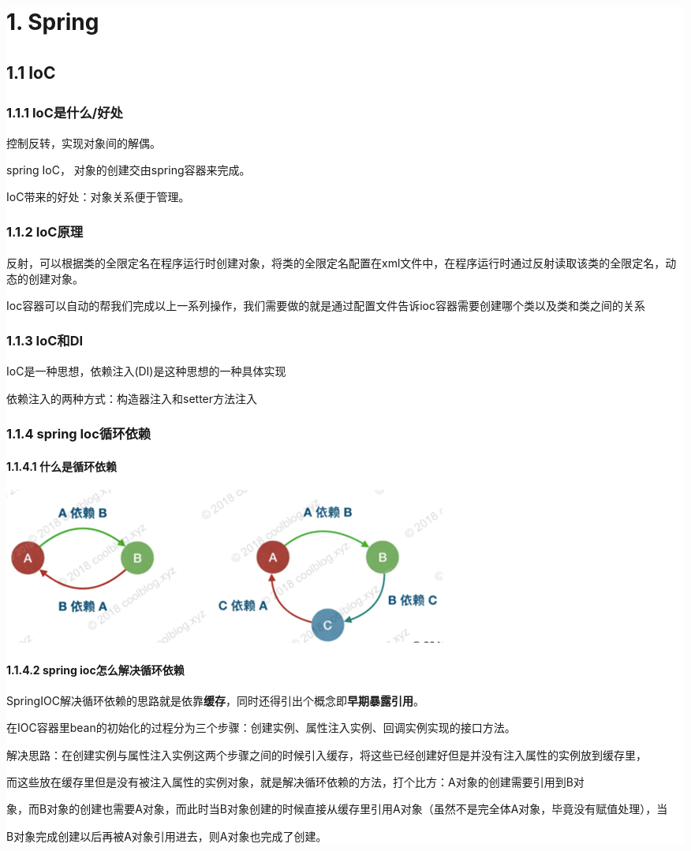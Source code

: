 # 1. Spring

## 1.1 IoC

### 1.1.1 IoC是什么/好处

控制反转，实现对象间的解偶。

spring IoC， 对象的创建交由spring容器来完成。

IoC带来的好处：对象关系便于管理。

### 1.1.2 IoC原理

反射，可以根据类的全限定名在程序运行时创建对象，将类的全限定名配置在xml文件中，在程序运行时通过反射读取该类的全限定名，动态的创建对象。

Ioc容器可以自动的帮我们完成以上一系列操作，我们需要做的就是通过配置文件告诉ioc容器需要创建哪个类以及类和类之间的关系

### 1.1.3 IoC和DI

IoC是一种思想，依赖注入(DI)是这种思想的一种具体实现

依赖注入的两种方式：构造器注入和setter方法注入

### 1.1.4 spring Ioc循环依赖

#### 1.1.4.1 什么是循环依赖

![image-20200914211815131](知识梳理.assets/image-20200914211815131.png)

#### 1.1.4.2 spring ioc怎么解决循环依赖

SpringIOC解决循环依赖的思路就是依靠**缓存**，同时还得引出个概念即**早期暴露引用**。

在IOC容器里bean的初始化的过程分为三个步骤：创建实例、属性注入实例、回调实例实现的接口方法。

解决思路：在创建实例与属性注入实例这两个步骤之间的时候引入缓存，将这些已经创建好但是并没有注入属性的实例放到缓存里，

而这些放在缓存里但是没有被注入属性的实例对象，就是解决循环依赖的方法，打个比方：A对象的创建需要引用到B对

象，而B对象的创建也需要A对象，而此时当B对象创建的时候直接从缓存里引用A对象（虽然不是完全体A对象，毕竟没有赋值处理），当

B对象完成创建以后再被A对象引用进去，则A对象也完成了创建。
